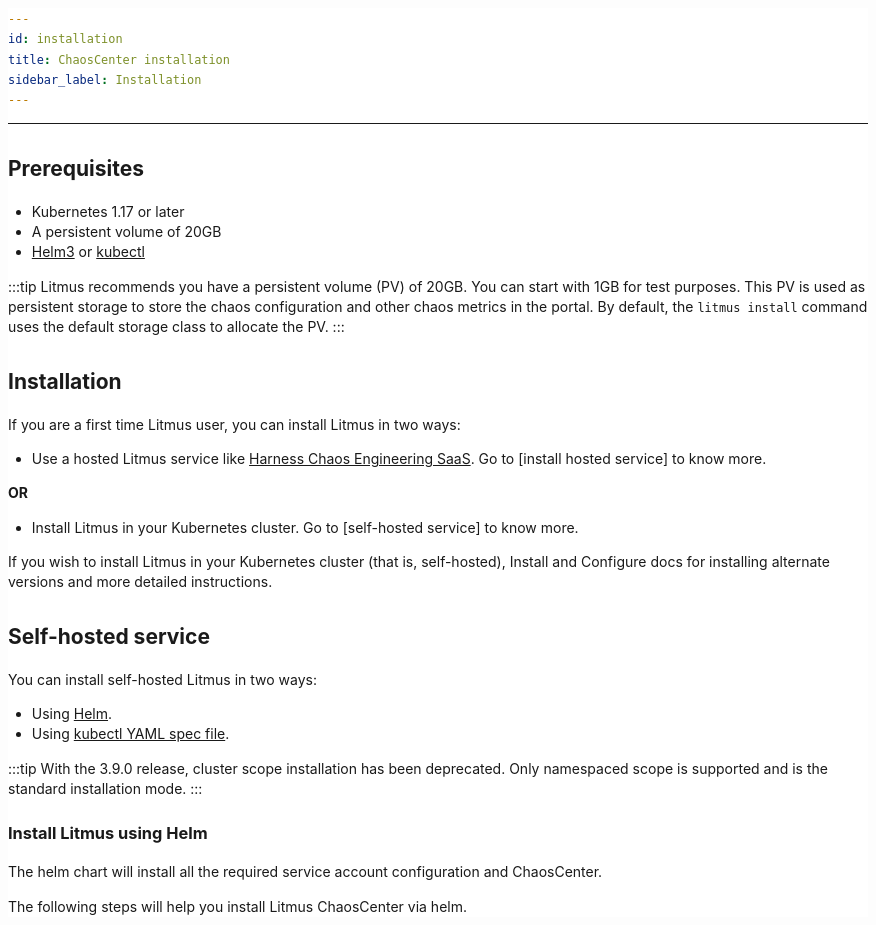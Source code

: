 ```yaml
---
id: installation
title: ChaosCenter installation
sidebar_label: Installation
---
```


---

## Prerequisites

- Kubernetes 1.17 or later
- A persistent volume of 20GB
- [Helm3](https://v3.helm.sh/) or [kubectl](https://kubernetes.io/docs/tasks/tools/#kubectl)

:::tip
Litmus recommends you have a persistent volume (PV) of 20GB. You can start with 1GB for test purposes. This PV is used as persistent storage to store the chaos configuration and other chaos metrics in the portal. By default, the `litmus install` command uses the default storage class to allocate the PV.
:::

## Installation

If you are a first time Litmus user, you can install Litmus in two ways:

- Use a hosted Litmus service like [Harness Chaos Engineering SaaS](https://app.harness.io/auth/#/signin). Go to [install hosted service] to know more.

**OR**

- Install Litmus in your Kubernetes cluster. Go to [self-hosted service] to know more.

If you wish to install Litmus in your Kubernetes cluster (that is, self-hosted), Install and Configure docs for installing alternate versions and more detailed instructions.

## Self-hosted service

You can install self-hosted Litmus in two ways:
- Using [Helm](#install-litmus-using-helm).
- Using [kubectl YAML spec file](#install-litmus-using-kubectl).

:::tip
With the 3.9.0 release, cluster scope installation has been deprecated. Only namespaced scope is supported and is the standard installation mode.
:::

### Install Litmus using Helm

The helm chart will install all the required service account configuration and ChaosCenter.

The following steps will help you install Litmus ChaosCenter via helm.
